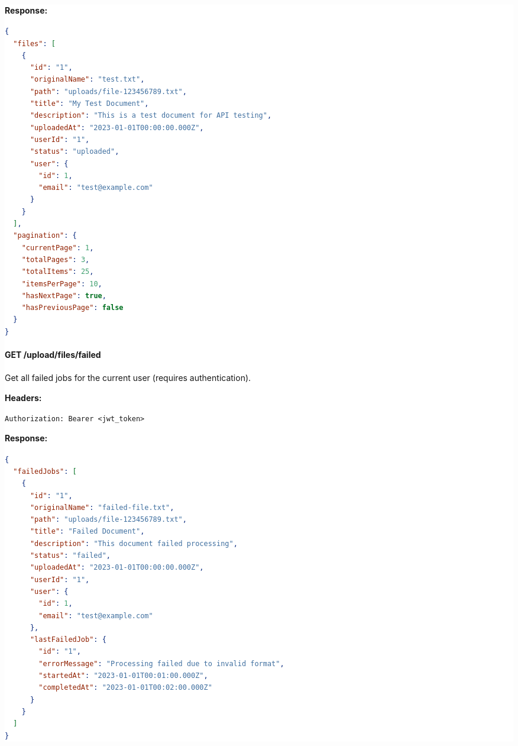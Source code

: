 **Response:**
```json
{
  "files": [
    {
      "id": "1",
      "originalName": "test.txt",
      "path": "uploads/file-123456789.txt",
      "title": "My Test Document",
      "description": "This is a test document for API testing",
      "uploadedAt": "2023-01-01T00:00:00.000Z",
      "userId": "1",
      "status": "uploaded",
      "user": {
        "id": 1,
        "email": "test@example.com"
      }
    }
  ],
  "pagination": {
    "currentPage": 1,
    "totalPages": 3,
    "totalItems": 25,
    "itemsPerPage": 10,
    "hasNextPage": true,
    "hasPreviousPage": false
  }
}
```

#### GET /upload/files/failed
Get all failed jobs for the current user (requires authentication).

**Headers:**
```
Authorization: Bearer <jwt_token>
```

**Response:**
```json
{
  "failedJobs": [
    {
      "id": "1",
      "originalName": "failed-file.txt",
      "path": "uploads/file-123456789.txt",
      "title": "Failed Document",
      "description": "This document failed processing",
      "status": "failed",
      "uploadedAt": "2023-01-01T00:00:00.000Z",
      "userId": "1",
      "user": {
        "id": 1,
        "email": "test@example.com"
      },
      "lastFailedJob": {
        "id": "1",
        "errorMessage": "Processing failed due to invalid format",
        "startedAt": "2023-01-01T00:01:00.000Z",
        "completedAt": "2023-01-01T00:02:00.000Z"
      }
    }
  ]
}
```
